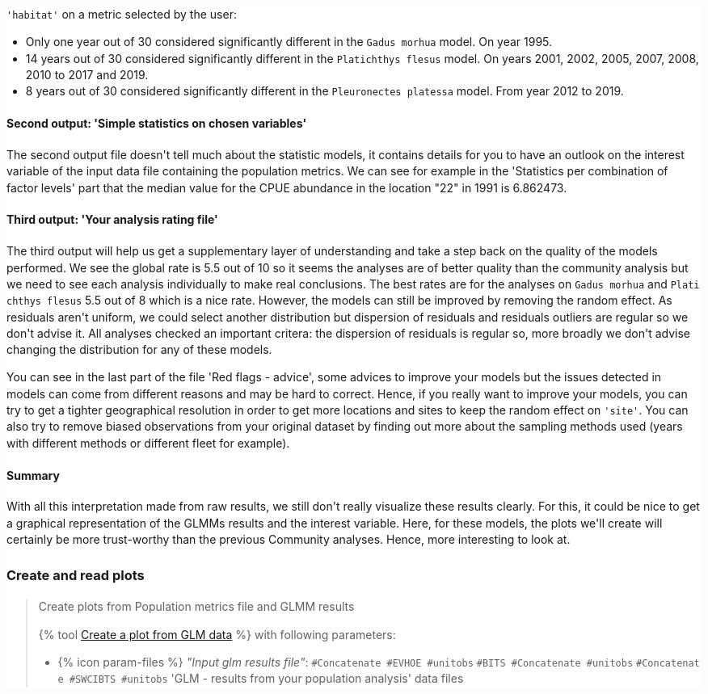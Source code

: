    ```'habitat'``` on a metric selected by the user:
 - Only one year out of 30 considered significantly different in the `Gadus morhua` model. On year 1995.
 - 14 years out of 30 considered significantly different in the `Platichthys flesus` model. On years 2001, 2002, 2005,
   2007, 2008, 2010 to 2017 and 2019.
 - 8 years out of 30 considered significantly different in the `Pleuronectes platessa` model. From year 2012 to 2019.

#### Second output: 'Simple statistics on chosen variables'

The second output file doesn't tell much about the statistic models, it contains details for you to have an outlook on
the interest variable of the input data file containing the population metrics. We can see for example in the 'Statistics
per combination of factor levels' part that the median value for the CPUE abundance in the location "22" in 1991 is 6.862473.

#### Third output: 'Your analysis rating file'

The third output will help us get a supplementary layer of understanding and take a step back on the quality of
the models performed.
We see the global rate is 5.5 out of 10 so it seems the analyses are of better quality than the community analysis but
we need to see each analysis individually to make real conclusions.
The best rates are for the analyses on `Gadus morhua` and `Platichthys flesus` 5.5 out of 8 which is a nice rate. However,
the models can still be improved by removing the random effect. As residuals aren't uniform, we could select another
distribution but dispersion of residuals and residuals outliers are regular so we don't advise it.
All analyses checked an important critera: the dispersion of residuals is regular so, more broadly we don't
advise changing the distribution for any of these models.

You can see in the last part of the file 'Red flags - advice', some advices to improve your models but the issues
detected in models can come from different reasons and may be hard to correct. Hence, if you really want to improve
your models, you can try to get a tighter geographical resolution in order to get more locations and sites to keep
the random effect on ```'site'```. You can also try to remove biased observations from your original dataset by finding out
more about the sampling methods used (years with different methods or different fleet for example).

#### Summary

With all this interpretation made from raw results, we still don't really visualize these results clearly. For this, it
could be nice to get a graphical representation of the GLMMs results and the interest variable.
Here, for these models, the plots we'll create will certainly be more trust-worthy than the previous Community analyses.
Hence, more interesting to look at.

### Create and read plots

> <hands-on-title>Create plots from Population metrics file and GLMM results</hands-on-title>
>
> {% tool [Create a plot from GLM data](toolshed.g2.bx.psu.edu/repos/ecology/pampa_plotglm/pampa_plotglm/0.0.2) %} with following parameters:
>  - {% icon param-files %} *"Input glm results file"*: `#Concatenate #EVHOE #unitobs` `#BITS #Concatenate #unitobs`
>    `#Concatenate #SWCIBTS #unitobs` 'GLM - results from your population analysis' data files
   ```